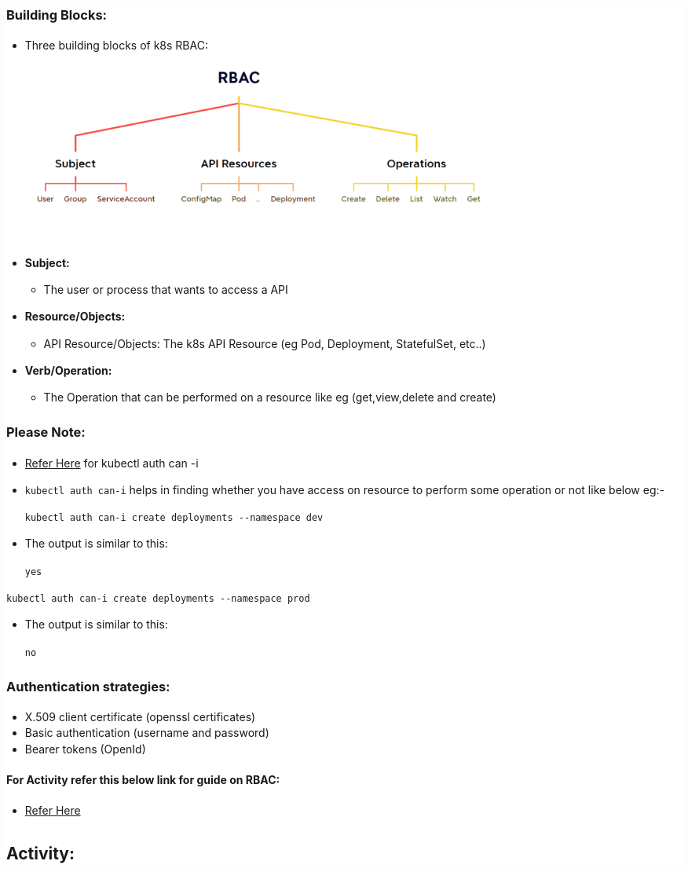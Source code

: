 ### Building Blocks:
* Three building blocks of k8s RBAC:
![Preview](./Images/rbac2.png)

* **Subject:** 
   * The user or process that wants to access a API
* **Resource/Objects:**
   * API Resource/Objects: The k8s API Resource (eg Pod, Deployment, StatefulSet, etc..)
* **Verb/Operation:** 
    * The Operation that can be performed on a resource like eg (get,view,delete and create)

### Please Note: 
* [Refer Here](https://kubernetes.io/docs/reference/access-authn-authz/authorization/) for kubectl auth can -i 
* `kubectl auth can-i` helps in finding whether you have access on resource to perform some operation or not like below eg:-

    `kubectl auth can-i create deployments --namespace dev`

* The output is similar to this:

    `yes`

`kubectl auth can-i create deployments --namespace prod`

* The output is similar to this:

    `no`


### Authentication strategies:
* X.509 client certificate (openssl certificates)
* Basic authentication (username and password)
* Bearer tokens (OpenId)

#### For Activity refer this below link for guide on RBAC:
  * [Refer Here](https://www.adaltas.com/en/2019/08/07/users-rbac-kubernetes/)


## Activity:
